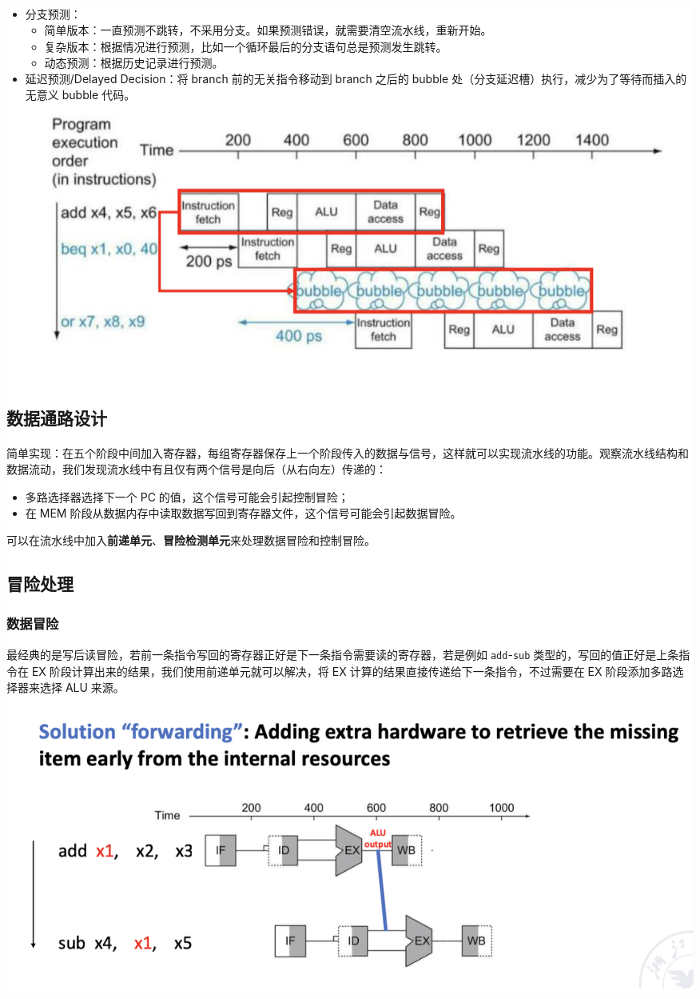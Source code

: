 - 分支预测：
    - 简单版本：一直预测不跳转，不采用分支。如果预测错误，就需要清空流水线，重新开始。
    - 复杂版本：根据情况进行预测，比如一个循环最后的分支语句总是预测发生跳转。
    - 动态预测：根据历史记录进行预测。
- 延迟预测/Delayed Decision：将 branch 前的无关指令移动到 branch 之后的 bubble 处（分支延迟槽）执行，减少为了等待而插入的无意义 bubble 代码。
    ![alt text](./../images/img-SysII/Processor-7.png)

## 数据通路设计

简单实现：在五个阶段中间加入寄存器，每组寄存器保存上一个阶段传入的数据与信号，这样就可以实现流水线的功能。观察流水线结构和数据流动，我们发现流水线中有且仅有两个信号是向后（从右向左）传递的：

- 多路选择器选择下一个 PC 的值，这个信号可能会引起控制冒险；
- 在 MEM 阶段从数据内存中读取数据写回到寄存器文件，这个信号可能会引起数据冒险。
 
可以在流水线中加入**前递单元**、**冒险检测单元**来处理数据冒险和控制冒险。

## 冒险处理

### 数据冒险

最经典的是写后读冒险，若前一条指令写回的寄存器正好是下一条指令需要读的寄存器，若是例如 `add`-`sub` 类型的，写回的值正好是上条指令在 EX 阶段计算出来的结果，我们使用前递单元就可以解决，将 EX 计算的结果直接传递给下一条指令，不过需要在 EX 阶段添加多路选择器来选择 ALU 来源。

![alt text](./../images/img-SysII/Processor-8.png)
